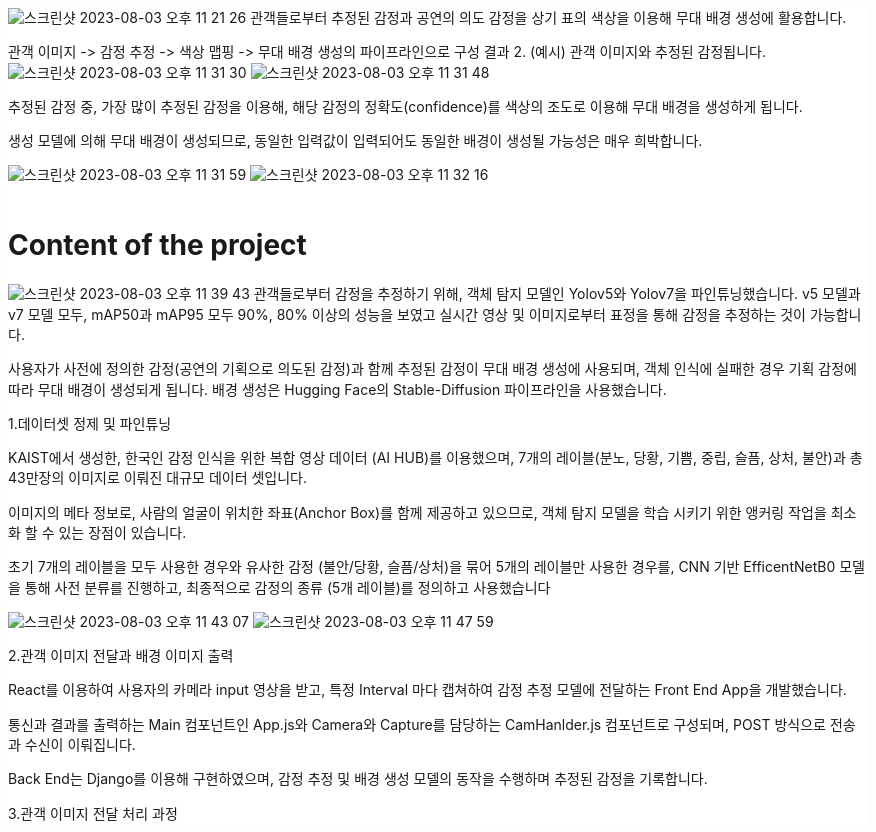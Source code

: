 <img width="610" alt="스크린샷 2023-08-03 오후 11 21 26" src="https://github.com/nuyhc/Avg26_Personal_Color_Performance/assets/101984130/5ba1a97f-c464-4ff3-8103-8e4c0e976629">
관객들로부터 추정된 감정과 공연의 의도 감정을 상기 표의 색상을 이용해 무대 배경 생성에 활용합니다.

 관객 이미지 -> 감정 추정 -> 색상 맵핑 -> 무대 배경 생성의 파이프라인으로 구성
결과 2. (예시) 관객 이미지와 추정된 감정됩니다.<img width="511" alt="스크린샷 2023-08-03 오후 11 31 30" src="https://github.com/nuyhc/Avg26_Personal_Color_Performance/assets/101984130/11226834-03b2-4a79-a596-5bd73e55958e">
<img width="524" alt="스크린샷 2023-08-03 오후 11 31 48" src="https://github.com/nuyhc/Avg26_Personal_Color_Performance/assets/101984130/850c0f29-27de-4977-8c75-a3cc2cf0a669"><br>

 추정된 감정 중, 가장 많이 추정된 감정을 이용해, 해당 감정의 정확도(confidence)를 색상의 조도로 이용해 무대 배경을 생성하게 됩니다.

 생성 모델에 의해 무대 배경이 생성되므로, 동일한 입력값이 입력되어도 동일한 배경이 생성될 가능성은 매우 희박합니다.

 <img width="475" alt="스크린샷 2023-08-03 오후 11 31 59" src="https://github.com/nuyhc/Avg26_Personal_Color_Performance/assets/101984130/15d082a9-634d-484b-894c-52e2e02e3180">
 <img width="525" alt="스크린샷 2023-08-03 오후 11 32 16" src="https://github.com/nuyhc/Avg26_Personal_Color_Performance/assets/101984130/bbf7f830-5fb0-46ec-9113-d811cceded9c">

# Content of the project


<img width="586" alt="스크린샷 2023-08-03 오후 11 39 43" src="https://github.com/nuyhc/Avg26_Personal_Color_Performance/assets/101984130/f92d7c6b-b975-4038-88c4-fcb48ffb31f1">
관객들로부터 감정을 추정하기 위해, 객체 탐지 모델인 Yolov5와 Yolov7을 파인튜닝했습니다. v5 모델과 v7 모델 모두, mAP50과 mAP95 모두 90%, 80% 이상의 성능을 보였고 실시간 영상 및 이미지로부터 표정을 통해 감정을 추정하는 것이 가능합니다.

 사용자가 사전에 정의한 감정(공연의 기획으로 의도된 감정)과 함께 추정된 감정이 무대 배경 생성에 사용되며, 객체 인식에 실패한 경우 기획 감정에 따라 무대 배경이 생성되게 됩니다.  배경 생성은 Hugging Face의 Stable-Diffusion 파이프라인을 사용했습니다.

 1.데이터셋 정제 및 파인튜닝

 KAIST에서 생성한, 한국인 감정 인식을 위한 복합 영상 데이터 (AI HUB)를 이용했으며, 7개의 레이블(분노, 당황, 기쁨, 중립, 슬픔, 상처, 불안)과 총 43만장의 이미지로 이뤄진 대규모 데이터 셋입니다.

 이미지의 메타 정보로, 사람의 얼굴이 위치한 좌표(Anchor Box)를 함께 제공하고 있으므로, 객체 탐지 모델을 학습 시키기 위한 앵커링 작업을 최소화 할 수 있는 장점이 있습니다.

 초기 7개의 레이블을 모두 사용한 경우와 유사한 감정 (불안/당황, 슬픔/상처)을 묶어 5개의 레이블만 사용한 경우를, CNN 기반 EfficentNetB0 모델을 통해 사전 분류를 진행하고, 최종적으로 감정의 종류 (5개 레이블)를 정의하고 사용했습니다

<img width="512" alt="스크린샷 2023-08-03 오후 11 43 07" src="https://github.com/nuyhc/Avg26_Personal_Color_Performance/assets/101984130/958befc0-4a3c-489a-8cec-ebb0a778567c">

<img width="548" alt="스크린샷 2023-08-03 오후 11 47 59" src="https://github.com/nuyhc/Avg26_Personal_Color_Performance/assets/101984130/96300269-831b-4d58-8e2c-92c82468e291">





2.관객 이미지 전달과 배경 이미지 출력

 React를 이용하여 사용자의 카메라 input 영상을 받고, 특정 Interval 마다 캡쳐하여 감정 추정 모델에 전달하는 Front End App을 개발했습니다.

 통신과 결과를 출력하는 Main 컴포넌트인 App.js와 Camera와 Capture를 담당하는 CamHanlder.js 컴포넌트로 구성되며, POST 방식으로 전송과 수신이 이뤄집니다.

 Back End는 Django를 이용해 구현하였으며, 감정 추정 및 배경 생성 모델의 동작을 수행하며 추정된 감정을 기록합니다.


 
3.관객 이미지 전달 처리 과정
